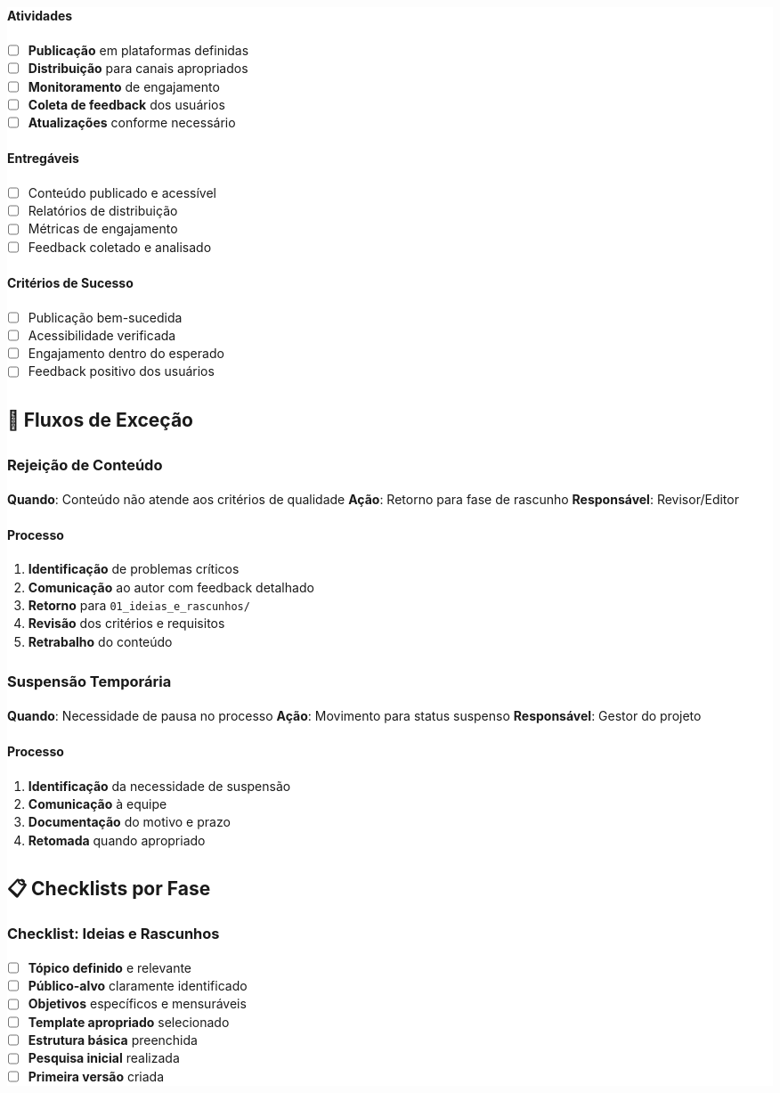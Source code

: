 #### Atividades
- [ ] **Publicação** em plataformas definidas
- [ ] **Distribuição** para canais apropriados
- [ ] **Monitoramento** de engajamento
- [ ] **Coleta de feedback** dos usuários
- [ ] **Atualizações** conforme necessário

#### Entregáveis
- [ ] Conteúdo publicado e acessível
- [ ] Relatórios de distribuição
- [ ] Métricas de engajamento
- [ ] Feedback coletado e analisado

#### Critérios de Sucesso
- [ ] Publicação bem-sucedida
- [ ] Acessibilidade verificada
- [ ] Engajamento dentro do esperado
- [ ] Feedback positivo dos usuários

## 🔄 Fluxos de Exceção

### Rejeição de Conteúdo
**Quando**: Conteúdo não atende aos critérios de qualidade
**Ação**: Retorno para fase de rascunho
**Responsável**: Revisor/Editor

#### Processo
1. **Identificação** de problemas críticos
2. **Comunicação** ao autor com feedback detalhado
3. **Retorno** para `01_ideias_e_rascunhos/`
4. **Revisão** dos critérios e requisitos
5. **Retrabalho** do conteúdo

### Suspensão Temporária
**Quando**: Necessidade de pausa no processo
**Ação**: Movimento para status suspenso
**Responsável**: Gestor do projeto

#### Processo
1. **Identificação** da necessidade de suspensão
2. **Comunicação** à equipe
3. **Documentação** do motivo e prazo
4. **Retomada** quando apropriado

## 📋 Checklists por Fase

### Checklist: Ideias e Rascunhos
- [ ] **Tópico definido** e relevante
- [ ] **Público-alvo** claramente identificado
- [ ] **Objetivos** específicos e mensuráveis
- [ ] **Template apropriado** selecionado
- [ ] **Estrutura básica** preenchida
- [ ] **Pesquisa inicial** realizada
- [ ] **Primeira versão** criada

